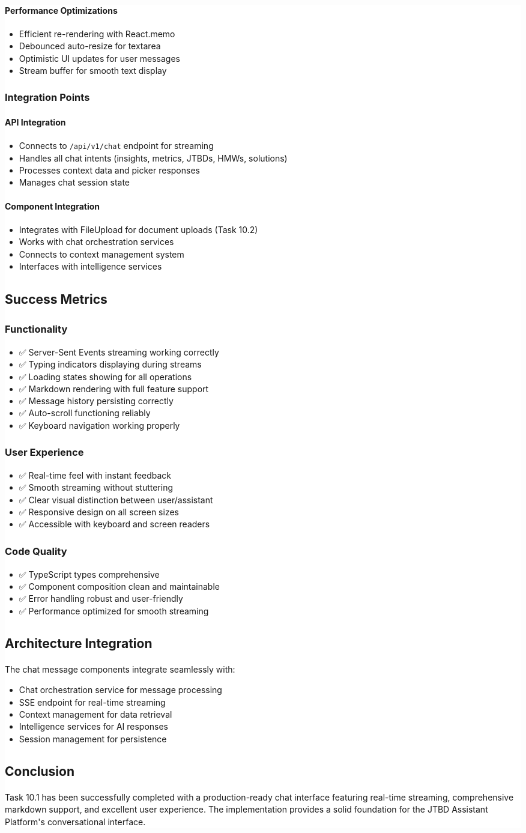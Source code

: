 #### Performance Optimizations
- Efficient re-rendering with React.memo
- Debounced auto-resize for textarea
- Optimistic UI updates for user messages
- Stream buffer for smooth text display

### Integration Points

#### API Integration
- Connects to `/api/v1/chat` endpoint for streaming
- Handles all chat intents (insights, metrics, JTBDs, HMWs, solutions)
- Processes context data and picker responses
- Manages chat session state

#### Component Integration
- Integrates with FileUpload for document uploads (Task 10.2)
- Works with chat orchestration services
- Connects to context management system
- Interfaces with intelligence services

## Success Metrics

### Functionality
- ✅ Server-Sent Events streaming working correctly
- ✅ Typing indicators displaying during streams
- ✅ Loading states showing for all operations
- ✅ Markdown rendering with full feature support
- ✅ Message history persisting correctly
- ✅ Auto-scroll functioning reliably
- ✅ Keyboard navigation working properly

### User Experience
- ✅ Real-time feel with instant feedback
- ✅ Smooth streaming without stuttering
- ✅ Clear visual distinction between user/assistant
- ✅ Responsive design on all screen sizes
- ✅ Accessible with keyboard and screen readers

### Code Quality
- ✅ TypeScript types comprehensive
- ✅ Component composition clean and maintainable
- ✅ Error handling robust and user-friendly
- ✅ Performance optimized for smooth streaming

## Architecture Integration

The chat message components integrate seamlessly with:
- Chat orchestration service for message processing
- SSE endpoint for real-time streaming
- Context management for data retrieval
- Intelligence services for AI responses
- Session management for persistence

## Conclusion

Task 10.1 has been successfully completed with a production-ready chat interface featuring real-time streaming, comprehensive markdown support, and excellent user experience. The implementation provides a solid foundation for the JTBD Assistant Platform's conversational interface.
